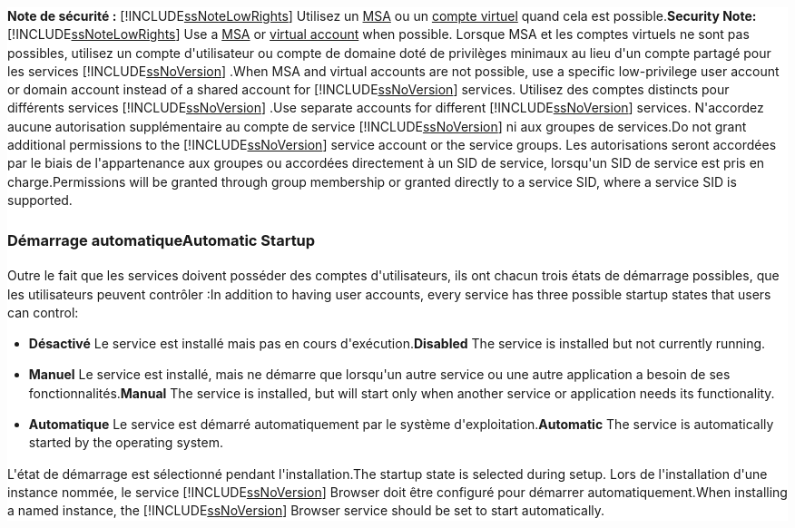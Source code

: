  <span data-ttu-id="2f698-278">**Note de sécurité :** [!INCLUDE[ssNoteLowRights](../../includes/ssnotelowrights-md.md)] Utilisez un [MSA](#MSA) ou un [compte virtuel](#VA_Desc) quand cela est possible.</span><span class="sxs-lookup"><span data-stu-id="2f698-278">**Security Note:** [!INCLUDE[ssNoteLowRights](../../includes/ssnotelowrights-md.md)] Use a [MSA](#MSA) or [virtual account](#VA_Desc) when possible.</span></span> <span data-ttu-id="2f698-279">Lorsque MSA et les comptes virtuels ne sont pas possibles, utilisez un compte d'utilisateur ou compte de domaine doté de privilèges minimaux au lieu d'un compte partagé pour les services [!INCLUDE[ssNoVersion](../../includes/ssnoversion-md.md)] .</span><span class="sxs-lookup"><span data-stu-id="2f698-279">When MSA and virtual accounts are not possible, use a specific low-privilege user account or domain account instead of a shared account for [!INCLUDE[ssNoVersion](../../includes/ssnoversion-md.md)] services.</span></span> <span data-ttu-id="2f698-280">Utilisez des comptes distincts pour différents services [!INCLUDE[ssNoVersion](../../includes/ssnoversion-md.md)] .</span><span class="sxs-lookup"><span data-stu-id="2f698-280">Use separate accounts for different [!INCLUDE[ssNoVersion](../../includes/ssnoversion-md.md)] services.</span></span> <span data-ttu-id="2f698-281">N'accordez aucune autorisation supplémentaire au compte de service [!INCLUDE[ssNoVersion](../../includes/ssnoversion-md.md)] ni aux groupes de services.</span><span class="sxs-lookup"><span data-stu-id="2f698-281">Do not grant additional permissions to the [!INCLUDE[ssNoVersion](../../includes/ssnoversion-md.md)] service account or the service groups.</span></span> <span data-ttu-id="2f698-282">Les autorisations seront accordées par le biais de l'appartenance aux groupes ou accordées directement à un SID de service, lorsqu'un SID de service est pris en charge.</span><span class="sxs-lookup"><span data-stu-id="2f698-282">Permissions will be granted through group membership or granted directly to a service SID, where a service SID is supported.</span></span>  
  
###  <a name="automatic-startup"></a><a name="Auto_Start"></a><span data-ttu-id="2f698-283">Démarrage automatique</span><span class="sxs-lookup"><span data-stu-id="2f698-283">Automatic Startup</span></span>  
 <span data-ttu-id="2f698-284">Outre le fait que les services doivent posséder des comptes d'utilisateurs, ils ont chacun trois états de démarrage possibles, que les utilisateurs peuvent contrôler :</span><span class="sxs-lookup"><span data-stu-id="2f698-284">In addition to having user accounts, every service has three possible startup states that users can control:</span></span>  
  
-   <span data-ttu-id="2f698-285">**Désactivé** Le service est installé mais pas en cours d'exécution.</span><span class="sxs-lookup"><span data-stu-id="2f698-285">**Disabled** The service is installed but not currently running.</span></span>  
  
-   <span data-ttu-id="2f698-286">**Manuel** Le service est installé, mais ne démarre que lorsqu'un autre service ou une autre application a besoin de ses fonctionnalités.</span><span class="sxs-lookup"><span data-stu-id="2f698-286">**Manual** The service is installed, but will start only when another service or application needs its functionality.</span></span>  
  
-   <span data-ttu-id="2f698-287">**Automatique** Le service est démarré automatiquement par le système d'exploitation.</span><span class="sxs-lookup"><span data-stu-id="2f698-287">**Automatic** The service is automatically started by the operating system.</span></span>  
  
 <span data-ttu-id="2f698-288">L'état de démarrage est sélectionné pendant l'installation.</span><span class="sxs-lookup"><span data-stu-id="2f698-288">The startup state is selected during setup.</span></span> <span data-ttu-id="2f698-289">Lors de l'installation d'une instance nommée, le service [!INCLUDE[ssNoVersion](../../includes/ssnoversion-md.md)] Browser doit être configuré pour démarrer automatiquement.</span><span class="sxs-lookup"><span data-stu-id="2f698-289">When installing a named instance, the [!INCLUDE[ssNoVersion](../../includes/ssnoversion-md.md)] Browser service should be set to start automatically.</span></span>  
  